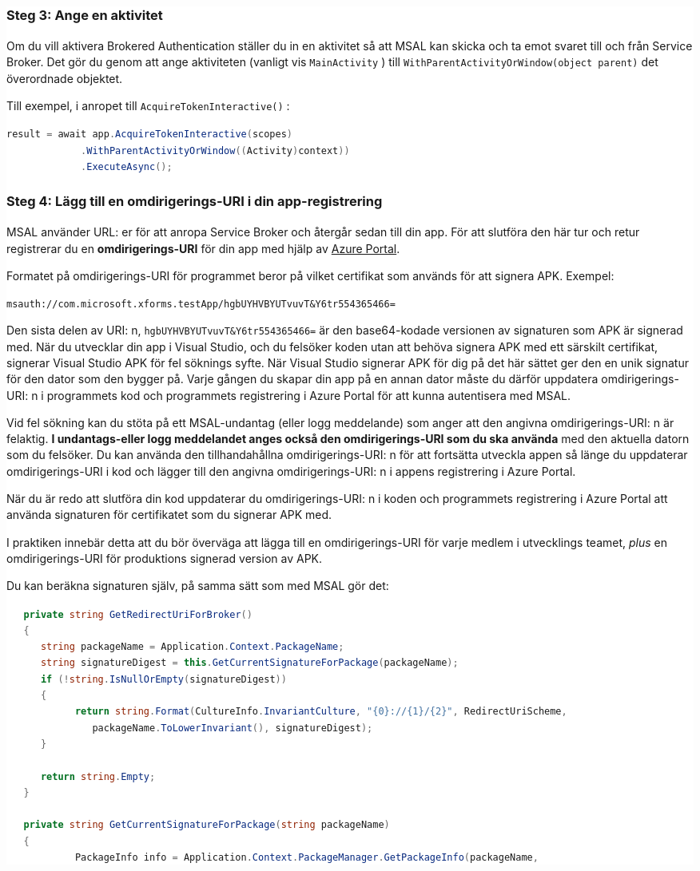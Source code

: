 ### <a name="step-3-set-an-activity"></a>Steg 3: Ange en aktivitet

Om du vill aktivera Brokered Authentication ställer du in en aktivitet så att MSAL kan skicka och ta emot svaret till och från Service Broker. Det gör du genom att ange aktiviteten (vanligt vis `MainActivity` ) till `WithParentActivityOrWindow(object parent)` det överordnade objektet.

Till exempel, i anropet till `AcquireTokenInteractive()` :

```csharp
result = await app.AcquireTokenInteractive(scopes)
             .WithParentActivityOrWindow((Activity)context))
             .ExecuteAsync();
```

### <a name="step-4-add-a-redirect-uri-to-your-app-registration"></a>Steg 4: Lägg till en omdirigerings-URI i din app-registrering

MSAL använder URL: er för att anropa Service Broker och återgår sedan till din app. För att slutföra den här tur och retur registrerar du en **omdirigerings-URI** för din app med hjälp av [Azure Portal](https://portal.azure.com).

Formatet på omdirigerings-URI för programmet beror på vilket certifikat som används för att signera APK. Exempel:

```
msauth://com.microsoft.xforms.testApp/hgbUYHVBYUTvuvT&Y6tr554365466=
```

Den sista delen av URI: n, `hgbUYHVBYUTvuvT&Y6tr554365466=` är den base64-kodade versionen av signaturen som APK är signerad med. När du utvecklar din app i Visual Studio, och du felsöker koden utan att behöva signera APK med ett särskilt certifikat, signerar Visual Studio APK för fel söknings syfte. När Visual Studio signerar APK för dig på det här sättet ger den en unik signatur för den dator som den bygger på. Varje gången du skapar din app på en annan dator måste du därför uppdatera omdirigerings-URI: n i programmets kod och programmets registrering i Azure Portal för att kunna autentisera med MSAL.

Vid fel sökning kan du stöta på ett MSAL-undantag (eller logg meddelande) som anger att den angivna omdirigerings-URI: n är felaktig. **I undantags-eller logg meddelandet anges också den omdirigerings-URI som du ska använda** med den aktuella datorn som du felsöker. Du kan använda den tillhandahållna omdirigerings-URI: n för att fortsätta utveckla appen så länge du uppdaterar omdirigerings-URI i kod och lägger till den angivna omdirigerings-URI: n i appens registrering i Azure Portal.

När du är redo att slutföra din kod uppdaterar du omdirigerings-URI: n i koden och programmets registrering i Azure Portal att använda signaturen för certifikatet som du signerar APK med.

I praktiken innebär detta att du bör överväga att lägga till en omdirigerings-URI för varje medlem i utvecklings teamet, *plus* en omdirigerings-URI för produktions signerad version av APK.

Du kan beräkna signaturen själv, på samma sätt som med MSAL gör det:

```csharp
   private string GetRedirectUriForBroker()
   {
      string packageName = Application.Context.PackageName;
      string signatureDigest = this.GetCurrentSignatureForPackage(packageName);
      if (!string.IsNullOrEmpty(signatureDigest))
      {
            return string.Format(CultureInfo.InvariantCulture, "{0}://{1}/{2}", RedirectUriScheme,
               packageName.ToLowerInvariant(), signatureDigest);
      }

      return string.Empty;
   }

   private string GetCurrentSignatureForPackage(string packageName)
   {
            PackageInfo info = Application.Context.PackageManager.GetPackageInfo(packageName,
```